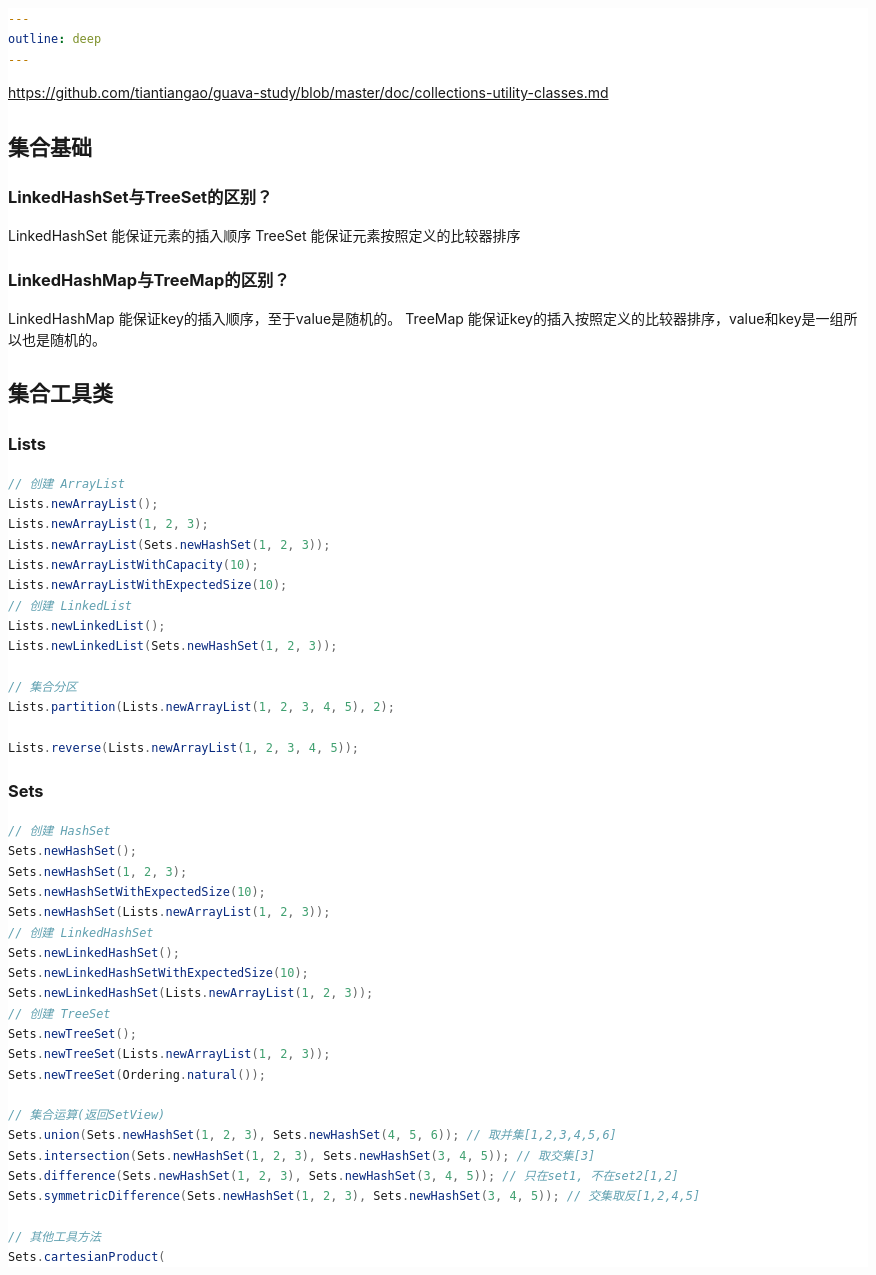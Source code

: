 ```yaml
---
outline: deep
---
```


https://github.com/tiantiangao/guava-study/blob/master/doc/collections-utility-classes.md


## 集合基础
### ‌LinkedHashSet与TreeSet的区别？
‌LinkedHashSet 能保证元素的插入顺序
TreeSet 能保证元素按照定义的比较器排序

### ‌LinkedHashMap与TreeMap的区别？
‌LinkedHashMap 能保证key的插入顺序，至于value是随机的。
TreeMap 能保证key的插入按照定义的比较器排序，value和key是一组所以也是随机的。



## 集合工具类
### Lists
```java
// 创建 ArrayList
Lists.newArrayList();  
Lists.newArrayList(1, 2, 3);  
Lists.newArrayList(Sets.newHashSet(1, 2, 3));  
Lists.newArrayListWithCapacity(10);  
Lists.newArrayListWithExpectedSize(10);
// 创建 LinkedList
Lists.newLinkedList();
Lists.newLinkedList(Sets.newHashSet(1, 2, 3));

// 集合分区 
Lists.partition(Lists.newArrayList(1, 2, 3, 4, 5), 2);

Lists.reverse(Lists.newArrayList(1, 2, 3, 4, 5));
```

### Sets
```java
// 创建 HashSet
Sets.newHashSet();  
Sets.newHashSet(1, 2, 3);  
Sets.newHashSetWithExpectedSize(10);  
Sets.newHashSet(Lists.newArrayList(1, 2, 3));  
// 创建 LinkedHashSet
Sets.newLinkedHashSet();  
Sets.newLinkedHashSetWithExpectedSize(10);  
Sets.newLinkedHashSet(Lists.newArrayList(1, 2, 3));  
// 创建 TreeSet
Sets.newTreeSet();  
Sets.newTreeSet(Lists.newArrayList(1, 2, 3));  
Sets.newTreeSet(Ordering.natural());  

// 集合运算(返回SetView)  
Sets.union(Sets.newHashSet(1, 2, 3), Sets.newHashSet(4, 5, 6)); // 取并集[1,2,3,4,5,6]  
Sets.intersection(Sets.newHashSet(1, 2, 3), Sets.newHashSet(3, 4, 5)); // 取交集[3]  
Sets.difference(Sets.newHashSet(1, 2, 3), Sets.newHashSet(3, 4, 5)); // 只在set1, 不在set2[1,2]  
Sets.symmetricDifference(Sets.newHashSet(1, 2, 3), Sets.newHashSet(3, 4, 5)); // 交集取反[1,2,4,5]  

// 其他工具方法  
Sets.cartesianProduct(
```